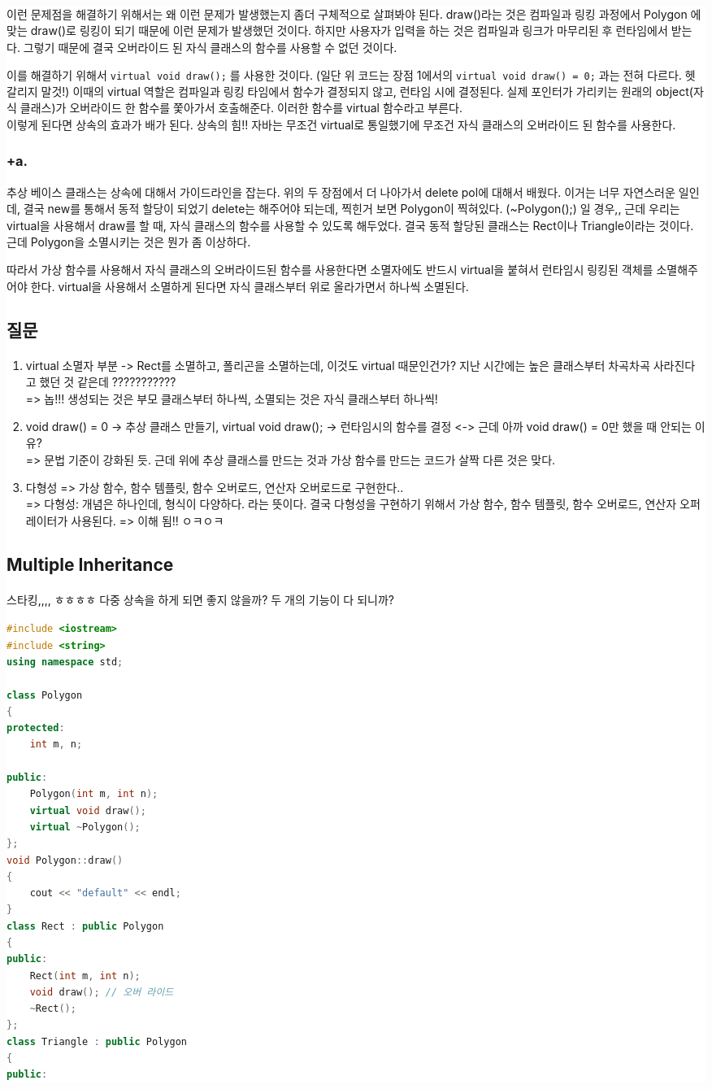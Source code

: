 이런 문제점을 해결하기 위해서는 왜 이런 문제가 발생했는지 좀더 구체적으로 살펴봐야 된다. draw()라는 것은 컴파일과 링킹 과정에서 Polygon 에 맞는 draw()로 링킹이 되기 때문에 이런 문제가 발생했던 것이다. 하지만 사용자가 입력을 하는 것은 컴파일과 링크가 마무리된 후 런타임에서 받는다. 그렇기 때문에 결국 오버라이드 된 자식 클래스의 함수를 사용할 수 없던 것이다. <br>

이를 해결하기 위해서 `virtual void draw();` 를 사용한 것이다. (일단 위 코드는 장점 1에서의 `virtual void draw() = 0;` 과는 전혀 다르다. 헷갈리지 말것!) 이때의 virtual 역할은 컴파일과 링킹 타임에서 함수가 결정되지 않고, 런타임 시에 결정된다. 실제 포인터가 가리키는 원래의 object(자식 클래스)가 오버라이드 한 함수를 쫓아가서 호출해준다. 이러한 함수를 virtual 함수라고 부른다. <br>
이렇게 된다면 상속의 효과가 배가 된다. 상속의 힘!! 자바는 무조건 virtual로 통일했기에 무조건 자식 클래스의 오버라이드 된 함수를 사용한다.

### +a.

추상 베이스 클래스는 상속에 대해서 가이드라인을 잡는다. 위의 두 장점에서 더 나아가서 delete pol에 대해서 배웠다. 이거는 너무 자연스러운 일인데, 결국 new를 통해서 동적 할당이 되었기 delete는 해주어야 되는데, 찍힌거 보면 Polygon이 찍혀있다. (~Polygon();) 일 경우,, 근데 우리는 virtual을 사용해서 draw를 할 때, 자식 클래스의 함수를 사용할 수 있도록 해두었다. 결국 동적 할당된 클래스는 Rect이나 Triangle이라는 것이다. 근데 Polygon을 소멸시키는 것은 뭔가 좀 이상하다. <br>

따라서 가상 함수를 사용해서 자식 클래스의 오버라이드된 함수를 사용한다면 소멸자에도 반드시 virtual을 붙혀서 런타임시 링킹된 객체를 소멸해주어야 한다. virtual을 사용해서 소멸하게 된다면 자식 클래스부터 위로 올라가면서 하나씩 소멸된다. <br>

## 질문

1. virtual 소멸자 부분 -> Rect를 소멸하고, 폴리곤을 소멸하는데, 이것도 virtual 때문인건가? 지난 시간에는 높은 클래스부터 차곡차곡 사라진다고 했던 것 같은데 ??????????? <br>
   => 놉!!! 생성되는 것은 부모 클래스부터 하나씩, 소멸되는 것은 자식 클래스부터 하나씩! <br>

2. void draw() = 0 -> 추상 클래스 만들기, virtual void draw(); -> 런타임시의 함수를 결정 <-> 근데 아까 void draw() = 0만 했을 때 안되는 이유? <br>
   => 문법 기준이 강화된 듯. 근데 위에 추상 클래스를 만드는 것과 가상 함수를 만드는 코드가 살짝 다른 것은 맞다. <br>

3. 다형성 => 가상 함수, 함수 템플릿, 함수 오버로드, 연산자 오버로드로 구현한다.. <br>
   => 다형성: 개념은 하나인데, 형식이 다양하다. 라는 뜻이다. 결국 다형성을 구현하기 위해서 가상 함수, 함수 템플릿, 함수 오버로드, 연산자 오퍼레이터가 사용된다. => 이해 됨!! ㅇㅋㅇㅋ

## Multiple Inheritance

스타킹,,,, ㅎㅎㅎㅎ 다중 상속을 하게 되면 좋지 않을까? 두 개의 기능이 다 되니까?

```cpp
#include <iostream>
#include <string>
using namespace std;

class Polygon
{
protected:
    int m, n;

public:
    Polygon(int m, int n);
    virtual void draw();
    virtual ~Polygon();
};
void Polygon::draw()
{
    cout << "default" << endl;
}
class Rect : public Polygon
{
public:
    Rect(int m, int n);
    void draw(); // 오버 라이드
    ~Rect();
};
class Triangle : public Polygon
{
public:
```